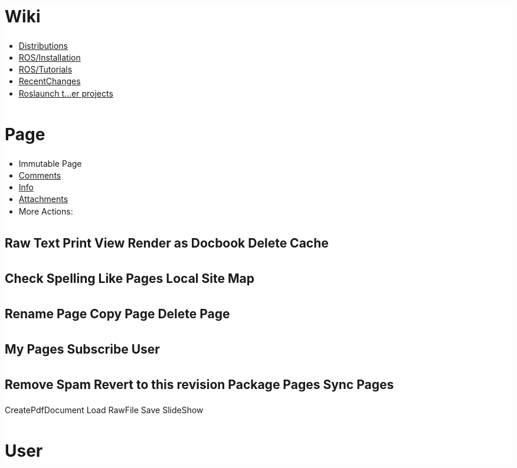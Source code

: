 # Wiki

* [Distributions](/Distributions "/Distributions")
* [ROS/Installation](/ROS/Installation "/ROS/Installation")
* [ROS/Tutorials](/ROS/Tutorials "/ROS/Tutorials")
* [RecentChanges](/RecentChanges "/RecentChanges")
* [Roslaunch t...er projects](/ROS/Tutorials/Roslaunch%20tips%20for%20larger%20projects "/ROS/Tutorials/Roslaunch%20tips%20for%20larger%20projects")

# Page

* Immutable Page
* [Comments](# "#")
* [Info](/action/info/ROS/Tutorials/Roslaunch%20tips%20for%20larger%20projects?action=info "/action/info/ROS/Tutorials/Roslaunch%20tips%20for%20larger%20projects?action=info")
* [Attachments](/action/AttachFile/ROS/Tutorials/Roslaunch%20tips%20for%20larger%20projects?action=AttachFile "/action/AttachFile/ROS/Tutorials/Roslaunch%20tips%20for%20larger%20projects?action=AttachFile")
* More Actions:

Raw Text
Print View
Render as Docbook
Delete Cache
------------------------
Check Spelling
Like Pages
Local Site Map
------------------------
Rename Page
Copy Page
Delete Page
------------------------
My Pages
Subscribe User
------------------------
Remove Spam
Revert to this revision
Package Pages
Sync Pages
------------------------
CreatePdfDocument
Load
RawFile
Save
SlideShow



# User
